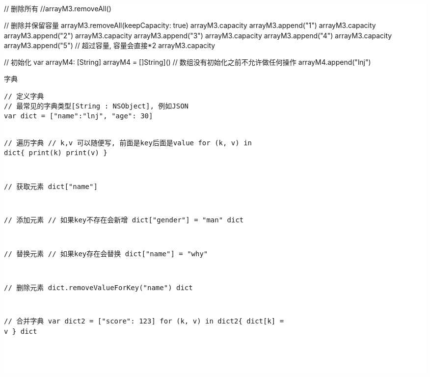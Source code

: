 // 删除所有
//arrayM3.removeAll()

// 删除并保留容量
arrayM3.removeAll(keepCapacity: true)
arrayM3.capacity
arrayM3.append("1")
arrayM3.capacity
arrayM3.append("2")
arrayM3.capacity
arrayM3.append("3")
arrayM3.capacity
arrayM3.append("4")
arrayM3.capacity
arrayM3.append("5")
// 超过容量, 容量会直接*2
arrayM3.capacity


// 初始化
var arrayM4: [String]
arrayM4 =  []String]()
// 数组没有初始化之前不允许做任何操作
arrayM4.append("lnj")
</pre>

<p>字典
<pre>
// 定义字典
// 最常见的字典类型[String : NSObject], 例如JSON
var dict = ["name":"lnj", "age": 30]

// 遍历字典
// k,v 可以随便写, 前面是key后面是value
for (k, v) in dict{
    print(k)
    print(v)
}

// 获取元素
dict["name"]

// 添加元素
// 如果key不存在会新增
dict["gender"] = "man"
dict

// 替换元素
// 如果key存在会替换
dict["name"] = "why"

// 删除元素
dict.removeValueForKey("name")
dict

// 合并字典
var dict2 = ["score": 123]
for (k, v) in dict2{
    dict[k] = v
}
dict
